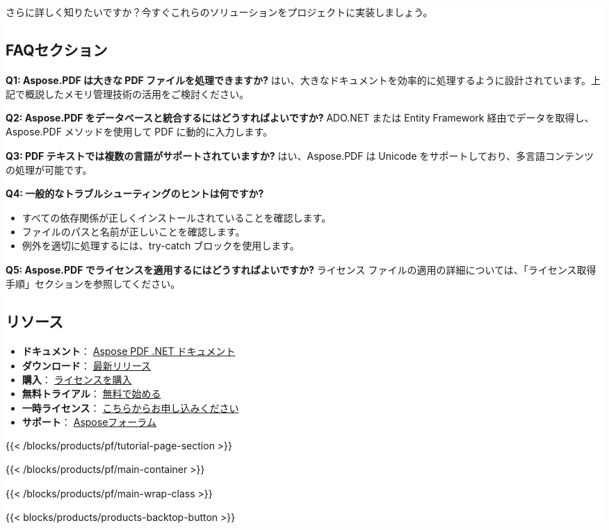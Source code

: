 さらに詳しく知りたいですか？今すぐこれらのソリューションをプロジェクトに実装しましょう。

## FAQセクション

**Q1: Aspose.PDF は大きな PDF ファイルを処理できますか?**
はい、大きなドキュメントを効率的に処理するように設計されています。上記で概説したメモリ管理技術の活用をご検討ください。

**Q2: Aspose.PDF をデータベースと統合するにはどうすればよいですか?**
ADO.NET または Entity Framework 経由でデータを取得し、Aspose.PDF メソッドを使用して PDF に動的に入力します。

**Q3: PDF テキストでは複数の言語がサポートされていますか?**
はい、Aspose.PDF は Unicode をサポートしており、多言語コンテンツの処理が可能です。

**Q4: 一般的なトラブルシューティングのヒントは何ですか?**
- すべての依存関係が正しくインストールされていることを確認します。
- ファイルのパスと名前が正しいことを確認します。
- 例外を適切に処理するには、try-catch ブロックを使用します。

**Q5: Aspose.PDF でライセンスを適用するにはどうすればよいですか?**
ライセンス ファイルの適用の詳細については、「ライセンス取得手順」セクションを参照してください。

## リソース
- **ドキュメント**： [Aspose PDF .NET ドキュメント](https://reference.aspose.com/pdf/net/)
- **ダウンロード**： [最新リリース](https://releases.aspose.com/pdf/net/)
- **購入**： [ライセンスを購入](https://purchase.aspose.com/buy)
- **無料トライアル**： [無料で始める](https://releases.aspose.com/pdf/net/)
- **一時ライセンス**： [こちらからお申し込みください](https://purchase.aspose.com/temporary-license/)
- **サポート**： [Asposeフォーラム](https://forum.aspose.com/c/pdf/10)


{{< /blocks/products/pf/tutorial-page-section >}}

{{< /blocks/products/pf/main-container >}}

{{< /blocks/products/pf/main-wrap-class >}}

{{< blocks/products/products-backtop-button >}}